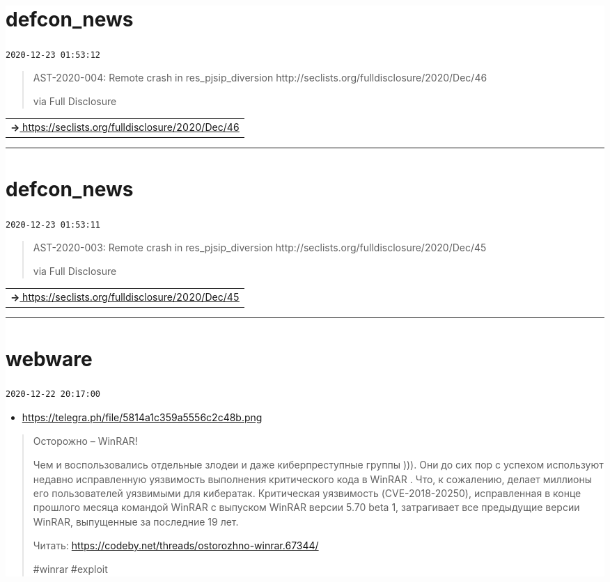 
# defcon_news
`2020-12-23 01:53:12`

<blockquote>
AST-2020-004: Remote crash in res_pjsip_diversion
http://seclists.org/fulldisclosure/2020/Dec/46

via Full Disclosure
</blockquote>

<table><tr><td><b>→</b><a href="https://seclists.org/fulldisclosure/2020/Dec/46">
https://seclists.org/fulldisclosure/2020/Dec/46
</a>
</td></tr></table>

---

# defcon_news
`2020-12-23 01:53:11`

<blockquote>
AST-2020-003: Remote crash in res_pjsip_diversion
http://seclists.org/fulldisclosure/2020/Dec/45

via Full Disclosure
</blockquote>

<table><tr><td><b>→</b><a href="https://seclists.org/fulldisclosure/2020/Dec/45">
https://seclists.org/fulldisclosure/2020/Dec/45
</a>
</td></tr></table>

---

# webware
`2020-12-22 20:17:00`

* https://telegra.ph/file/5814a1c359a5556c2c48b.png

<blockquote>
​​Осторожно – WinRAR!

Чем и воспользовались отдельные злодеи и даже киберпреступные группы ))). Они до сих пор с успехом используют недавно исправленную уязвимость выполнения критического кода в WinRAR . Что, к сожалению, делает миллионы его пользователей уязвимыми для кибератак. Критическая уязвимость (CVE-2018-20250), исправленная в конце прошлого месяца командой WinRAR с выпуском WinRAR версии 5.70 beta 1, затрагивает все предыдущие версии WinRAR, выпущенные за последние 19 лет.

Читать: https://codeby.net/threads/ostorozhno-winrar.67344/

&#35;winrar &#35;exploit
</blockquote>
